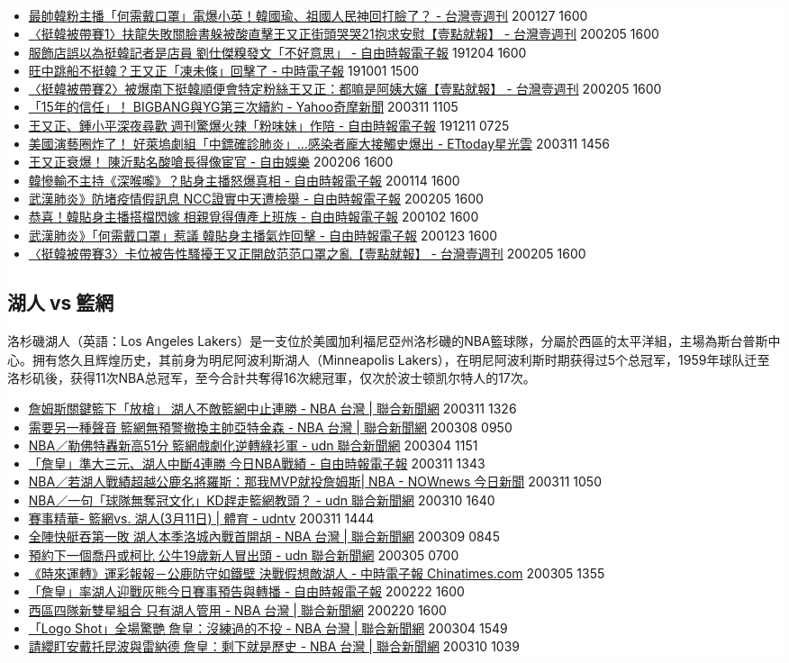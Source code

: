 - [最帥韓粉主播「何需戴口罩」電爆小英！韓國瑜、祖國人民神回打臉了？ - 台灣壹週刊](https://tw.nextmgz.com/realtimenews/news/489876 "最帥韓粉主播「何需戴口罩」電爆小英！韓國瑜、祖國人民神回打臉了？ - 台灣壹週刊") 200127 1600
- [〈挺韓被帶賽1〉扶龍失敗關臉書躲被酸直擊王又正街頭哭哭21抱求安慰【壹點就報】 - 台灣壹週刊](https://tw.nextmgz.com/realtimenews/news/490416 "〈挺韓被帶賽1〉扶龍失敗關臉書躲被酸直擊王又正街頭哭哭21抱求安慰【壹點就報】 - 台灣壹週刊") 200205 1600
- [服飾店誤以為挺韓記者是店員 劉仕傑糗發文「不好意思」 - 自由時報電子報](https://news.ltn.com.tw/news/politics/breakingnews/2999377 "服飾店誤以為挺韓記者是店員 劉仕傑糗發文「不好意思」 - 自由時報電子報") 191204 1600
- [旺中跳船不挺韓？王又正「凍未條」回擊了 - 中時電子報](https://www.chinatimes.com/realtimenews/20191001004931-260404 "旺中跳船不挺韓？王又正「凍未條」回擊了 - 中時電子報") 191001 1500
- [〈挺韓被帶賽2〉被爆南下挺韓順便會特定粉絲王又正：都嘛是阿姨大嬸【壹點就報】 - 台灣壹週刊](https://tw.nextmgz.com/realtimenews/news/490420 "〈挺韓被帶賽2〉被爆南下挺韓順便會特定粉絲王又正：都嘛是阿姨大嬸【壹點就報】 - 台灣壹週刊") 200205 1600
- [「15年的信任」！ BIGBANG與YG第三次續約 - Yahoo奇摩新聞](https://tw.news.yahoo.com/15%E5%B9%B4%E7%9A%84%E4%BF%A1%E4%BB%BB-bigbang%E8%88%87yg%E7%AC%AC%E4%B8%89%E6%AC%A1%E7%BA%8C%E7%B4%84-030500991.html "「15年的信任」！ BIGBANG與YG第三次續約 - Yahoo奇摩新聞") 200311 1105
- [王又正、鍾小平深夜尋歡 週刊驚爆火辣「粉味妹」作陪 - 自由時報電子報](https://news.ltn.com.tw/news/politics/breakingnews/3005157 "王又正、鍾小平深夜尋歡 週刊驚爆火辣「粉味妹」作陪 - 自由時報電子報") 191211 0725
- [美國演藝圈炸了！ 好萊塢劇組「中鏢確診肺炎」…感染者龐大接觸史爆出 - ETtoday星光雲](https://star.ettoday.net/news/1665095 "美國演藝圈炸了！ 好萊塢劇組「中鏢確診肺炎」…感染者龐大接觸史爆出 - ETtoday星光雲") 200311 1456
- [王又正衰爆！ 陳沂點名酸嗆長得像宦官 - 自由娛樂](https://ent.ltn.com.tw/news/breakingnews/3059327 "王又正衰爆！ 陳沂點名酸嗆長得像宦官 - 自由娛樂") 200206 1600
- [韓慘輸不主持《深喉嚨》？貼身主播怒爆真相 - 自由時報電子報](https://ent.ltn.com.tw/news/breakingnews/3039409 "韓慘輸不主持《深喉嚨》？貼身主播怒爆真相 - 自由時報電子報") 200114 1600
- [武漢肺炎》防堵疫情假訊息 NCC證實中天遭檢舉 - 自由時報電子報](https://news.ltn.com.tw/news/life/breakingnews/3058418 "武漢肺炎》防堵疫情假訊息 NCC證實中天遭檢舉 - 自由時報電子報") 200205 1600
- [恭喜！韓貼身主播搭檔閃嫁 相親覓得傳產上班族 - 自由時報電子報](https://ent.ltn.com.tw/news/breakingnews/3027656 "恭喜！韓貼身主播搭檔閃嫁 相親覓得傳產上班族 - 自由時報電子報") 200102 1600
- [武漢肺炎》「何需戴口罩」惹議 韓貼身主播氣炸回擊 - 自由時報電子報](https://ent.ltn.com.tw/news/breakingnews/3048679 "武漢肺炎》「何需戴口罩」惹議 韓貼身主播氣炸回擊 - 自由時報電子報") 200123 1600
- [〈挺韓被帶賽3〉卡位被告性騷擾王又正開啟范范口罩之亂【壹點就報】 - 台灣壹週刊](https://tw.nextmgz.com/realtimenews/news/490450 "〈挺韓被帶賽3〉卡位被告性騷擾王又正開啟范范口罩之亂【壹點就報】 - 台灣壹週刊") 200205 1600

## 湖人 vs 籃網

洛杉磯湖人（英語：Los Angeles Lakers）是一支位於美國加利福尼亞州洛杉磯的NBA籃球隊，分屬於西區的太平洋組，主場為斯台普斯中心。拥有悠久且辉煌历史，其前身为明尼阿波利斯湖人（Minneapolis Lakers），在明尼阿波利斯时期获得过5个总冠军，1959年球队迁至洛杉矶後，获得11次NBA总冠军，至今合計共奪得16次總冠軍，仅次於波士顿凯尔特人的17次。
- [詹姆斯關鍵籃下「放槍」 湖人不敵籃網中止連勝 - NBA 台灣 | 聯合新聞網](https://nba.udn.com/nba/story/6780/4406037 "詹姆斯關鍵籃下「放槍」 湖人不敵籃網中止連勝 - NBA 台灣 | 聯合新聞網") 200311 1326
- [需要另一種聲音 籃網無預警撤換主帥亞特金森 - NBA 台灣 | 聯合新聞網](https://nba.udn.com/nba/story/6780/4397881 "需要另一種聲音 籃網無預警撤換主帥亞特金森 - NBA 台灣 | 聯合新聞網") 200308 0950
- [NBA／勒佛特轟新高51分 籃網戲劇化逆轉綠衫軍 - udn 聯合新聞網](https://udn.com/news/story/7002/4387921 "NBA／勒佛特轟新高51分 籃網戲劇化逆轉綠衫軍 - udn 聯合新聞網") 200304 1151
- [「詹皇」準大三元、湖人中斷4連勝 今日NBA戰績 - 自由時報電子報](https://sports.ltn.com.tw/news/breakingnews/3095687 "「詹皇」準大三元、湖人中斷4連勝 今日NBA戰績 - 自由時報電子報") 200311 1343
- [NBA／若湖人戰績超越公鹿名將羅斯：那我MVP就投詹姆斯| NBA - NOWnews 今日新聞](https://www.nownews.com/news/20200311/3979310/ "NBA／若湖人戰績超越公鹿名將羅斯：那我MVP就投詹姆斯| NBA - NOWnews 今日新聞") 200311 1050
- [NBA／一句「球隊無奪冠文化」KD趕走籃網教頭？ - udn 聯合新聞網](https://udn.com/news/story/7002/4403365 "NBA／一句「球隊無奪冠文化」KD趕走籃網教頭？ - udn 聯合新聞網") 200310 1640
- [賽事精華- 籃網vs. 湖人(3月11日) | 體育 - udntv](https://video.udn.com/news/1171400 "賽事精華- 籃網vs. 湖人(3月11日) | 體育 - udntv") 200311 1444
- [全陣快艇吞第一敗 湖人本季洛城內戰首開胡 - NBA 台灣 | 聯合新聞網](https://nba.udn.com/nba/story/6780/4399677 "全陣快艇吞第一敗 湖人本季洛城內戰首開胡 - NBA 台灣 | 聯合新聞網") 200309 0845
- [預約下一個喬丹或柯比 公牛19歲新人冒出頭 - udn 聯合新聞網](https://udn.com/news/story/7002/4389349 "預約下一個喬丹或柯比 公牛19歲新人冒出頭 - udn 聯合新聞網") 200305 0700
- [《時來運轉》運彩報報－公鹿防守如鐵壁 決戰假想敵湖人 - 中時電子報 Chinatimes.com](https://www.chinatimes.com/realtimenews/20200305002881-260403 "《時來運轉》運彩報報－公鹿防守如鐵壁 決戰假想敵湖人 - 中時電子報 Chinatimes.com") 200305 1355
- [「詹皇」率湖人迎戰灰熊今日賽事預告與轉播 - 自由時報電子報](https://sports.ltn.com.tw/news/breakingnews/3075542 "「詹皇」率湖人迎戰灰熊今日賽事預告與轉播 - 自由時報電子報") 200222 1600
- [西區四隊新雙星組合 只有湖人管用 - NBA 台灣 | 聯合新聞網](https://udn.com/news/story/7002/4356560 "西區四隊新雙星組合 只有湖人管用 - NBA 台灣 | 聯合新聞網") 200220 1600
- [「Logo Shot」全場驚艷 詹皇：沒練過的不投 - NBA 台灣 | 聯合新聞網](https://nba.udn.com/nba/story/6780/4388639 "「Logo Shot」全場驚艷 詹皇：沒練過的不投 - NBA 台灣 | 聯合新聞網") 200304 1549
- [請纓盯安戴托昆波與雷納德 詹皇：剩下就是歷史 - NBA 台灣 | 聯合新聞網](https://nba.udn.com/nba/story/6780/4402537 "請纓盯安戴托昆波與雷納德 詹皇：剩下就是歷史 - NBA 台灣 | 聯合新聞網") 200310 1039